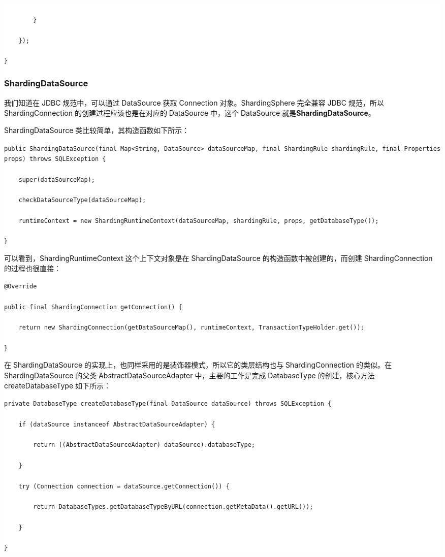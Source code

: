 ```

        }

    });

}

```

### ShardingDataSource

我们知道在 JDBC 规范中，可以通过 DataSource 获取 Connection 对象。ShardingSphere 完全兼容 JDBC 规范，所以 ShardingConnection 的创建过程应该也是在对应的 DataSource 中，这个 DataSource 就是**ShardingDataSource**。

ShardingDataSource 类比较简单，其构造函数如下所示：

```
public ShardingDataSource(final Map<String, DataSource> dataSourceMap, final ShardingRule shardingRule, final Properties props) throws SQLException {

    super(dataSourceMap);

    checkDataSourceType(dataSourceMap);

    runtimeContext = new ShardingRuntimeContext(dataSourceMap, shardingRule, props, getDatabaseType());

}

```

可以看到，ShardingRuntimeContext 这个上下文对象是在 ShardingDataSource 的构造函数中被创建的，而创建 ShardingConnection 的过程也很直接：

```
@Override

public final ShardingConnection getConnection() {

    return new ShardingConnection(getDataSourceMap(), runtimeContext, TransactionTypeHolder.get());

}

```

在 ShardingDataSource 的实现上，也同样采用的是装饰器模式，所以它的类层结构也与 ShardingConnection 的类似。在 ShardingDataSource 的父类 AbstractDataSourceAdapter 中，主要的工作是完成 DatabaseType 的创建，核心方法 createDatabaseType 如下所示：

```
private DatabaseType createDatabaseType(final DataSource dataSource) throws SQLException {

    if (dataSource instanceof AbstractDataSourceAdapter) {

        return ((AbstractDataSourceAdapter) dataSource).databaseType;

    }

    try (Connection connection = dataSource.getConnection()) {

        return DatabaseTypes.getDatabaseTypeByURL(connection.getMetaData().getURL());

    }

}

```
